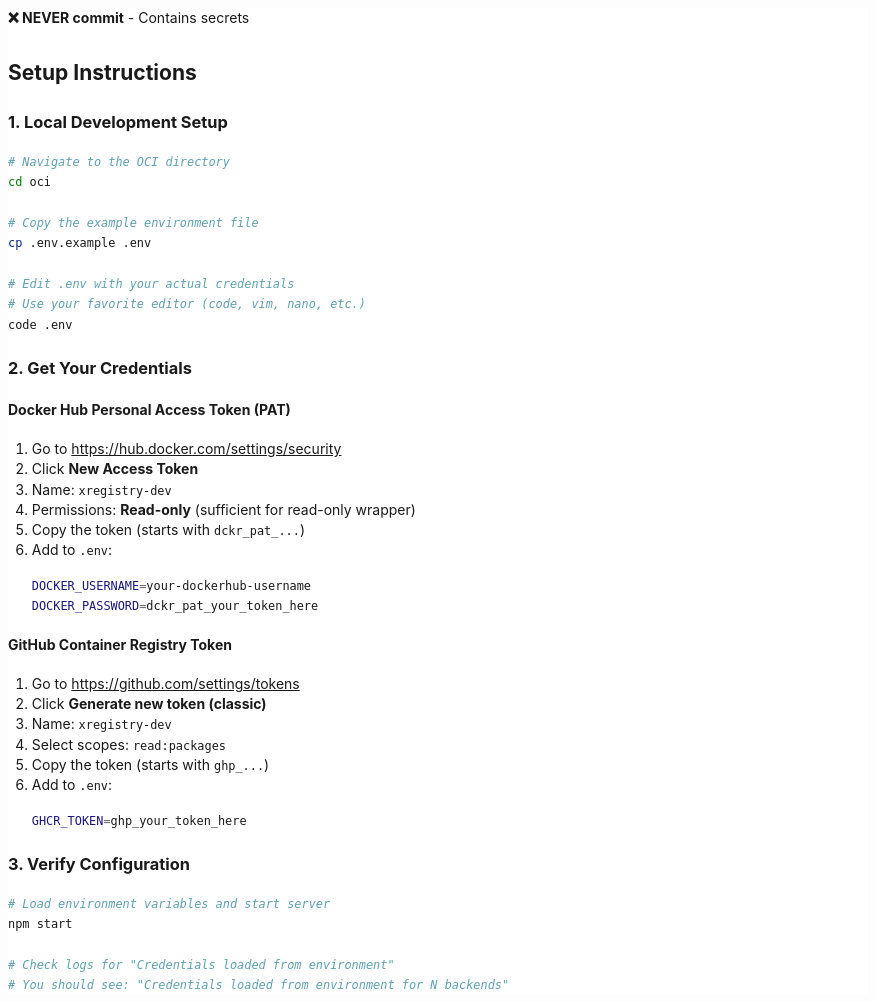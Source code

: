 **❌ NEVER commit** - Contains secrets

## Setup Instructions

### 1. Local Development Setup

```bash
# Navigate to the OCI directory
cd oci

# Copy the example environment file
cp .env.example .env

# Edit .env with your actual credentials
# Use your favorite editor (code, vim, nano, etc.)
code .env
```

### 2. Get Your Credentials

#### Docker Hub Personal Access Token (PAT)

1. Go to https://hub.docker.com/settings/security
2. Click **New Access Token**
3. Name: `xregistry-dev`
4. Permissions: **Read-only** (sufficient for read-only wrapper)
5. Copy the token (starts with `dckr_pat_...`)
6. Add to `.env`:
   ```bash
   DOCKER_USERNAME=your-dockerhub-username
   DOCKER_PASSWORD=dckr_pat_your_token_here
   ```

#### GitHub Container Registry Token

1. Go to https://github.com/settings/tokens
2. Click **Generate new token (classic)**
3. Name: `xregistry-dev`
4. Select scopes: `read:packages`
5. Copy the token (starts with `ghp_...`)
6. Add to `.env`:
   ```bash
   GHCR_TOKEN=ghp_your_token_here
   ```

### 3. Verify Configuration

```bash
# Load environment variables and start server
npm start

# Check logs for "Credentials loaded from environment"
# You should see: "Credentials loaded from environment for N backends"
```
